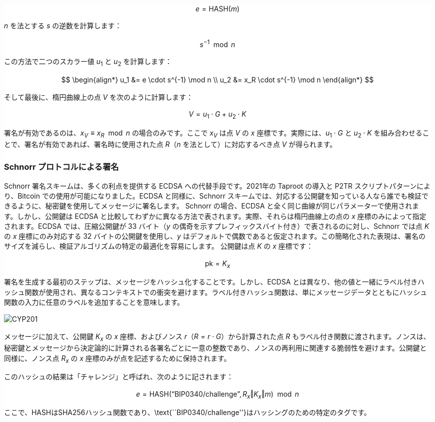 $$
e = \text{HASH}(m)
$$

$n$ を法とする $s$ の逆数を計算します：

$$
s^{-1} \mod n
$$

この方法で二つのスカラー値 $u_1$ と $u_2$ を計算します：

$$
\begin{align*}
u_1 &= e \cdot s^{-1} \mod n \\
u_2 &= x_R \cdot s^{-1} \mod n
\end{align*}
$$

そして最後に、楕円曲線上の点 $V$ を次のように計算します：

$$
V = u_1 \cdot G + u_2 \cdot K
$$

署名が有効であるのは、$x_V \equiv x_R \mod n$ の場合のみです。ここで $x_V$ は点 $V$ の $x$ 座標です。実際には、$u_1 \cdot G$ と $u_2 \cdot K$ を組み合わせることで、署名が有効であれば、署名時に使用された点 $R$（$n$ を法として）に対応するべき点 $V$ が得られます。

### Schnorr プロトコルによる署名

Schnorr 署名スキームは、多くの利点を提供する ECDSA への代替手段です。2021年の Taproot の導入と P2TR スクリプトパターンにより、Bitcoin での使用が可能になりました。ECDSA と同様に、Schnorr スキームでは、対応する公開鍵を知っている人なら誰でも検証できるように、秘密鍵を使用してメッセージに署名します。
Schnorr の場合、ECDSA と全く同じ曲線が同じパラメーターで使用されます。しかし、公開鍵は ECDSA と比較してわずかに異なる方法で表されます。実際、それらは楕円曲線上の点の $x$ 座標のみによって指定されます。ECDSA では、圧縮公開鍵が 33 バイト（$y$ の偶奇を示すプレフィックスバイト付き）で表されるのに対し、Schnorr では点 $K$ の $x$ 座標にのみ対応する 32 バイトの公開鍵を使用し、$y$ はデフォルトで偶数であると仮定されます。この簡略化された表現は、署名のサイズを減らし、検証アルゴリズムの特定の最適化を容易にします。
公開鍵は点 $K$ の $x$ 座標です：

$$
\text{pk} = K_x
$$

署名を生成する最初のステップは、メッセージをハッシュ化することです。しかし、ECDSA とは異なり、他の値と一緒にラベル付きハッシュ関数が使用され、異なるコンテキストでの衝突を避けます。ラベル付きハッシュ関数は、単にメッセージデータとともにハッシュ関数の入力に任意のラベルを追加することを意味します。

![CYP201](assets/fr/023.webp)

メッセージに加えて、公開鍵 $K_x$ の $x$ 座標、およびノンス $r$（$R=r \cdot G$）から計算された点 $R$ もラベル付き関数に渡されます。ノンスは、秘密鍵とメッセージから決定論的に計算される各署名ごとに一意の整数であり、ノンスの再利用に関連する脆弱性を避けます。公開鍵と同様に、ノンス点 $R_x$ の $x$ 座標のみが点を記述するために保持されます。

このハッシュの結果は「チャレンジ」と呼ばれ、次のように記されます：

$$
e = \text{HASH}(\text{``BIP0340/challenge''}, R_x \Vert K_x \Vert m) \mod n
$$

ここで、$\text{HASH}$はSHA256ハッシュ関数であり、\text{``BIP0340/challenge''}はハッシングのための特定のタグです。
